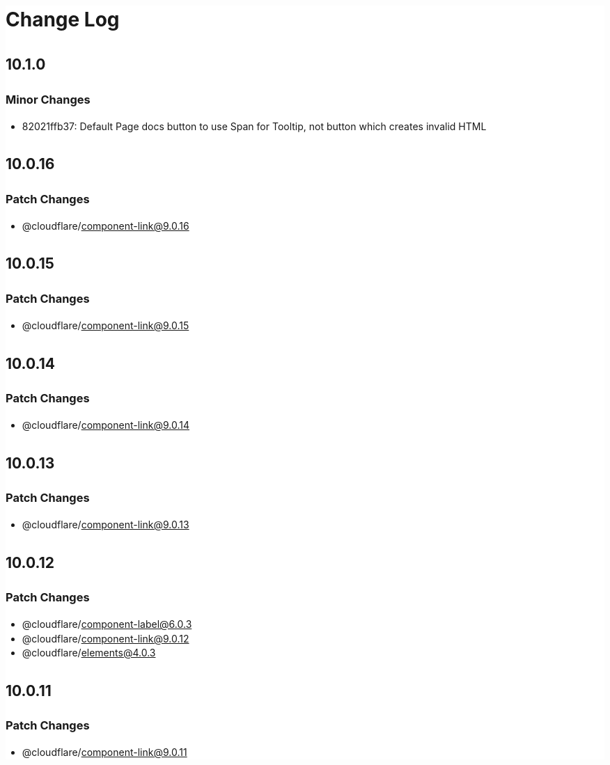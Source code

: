 # Change Log

## 10.1.0

### Minor Changes

- 82021ffb37: Default Page docs button to use Span for Tooltip, not button which creates invalid HTML

## 10.0.16

### Patch Changes

- @cloudflare/component-link@9.0.16

## 10.0.15

### Patch Changes

- @cloudflare/component-link@9.0.15

## 10.0.14

### Patch Changes

- @cloudflare/component-link@9.0.14

## 10.0.13

### Patch Changes

- @cloudflare/component-link@9.0.13

## 10.0.12

### Patch Changes

- @cloudflare/component-label@6.0.3
- @cloudflare/component-link@9.0.12
- @cloudflare/elements@4.0.3

## 10.0.11

### Patch Changes

- @cloudflare/component-link@9.0.11
